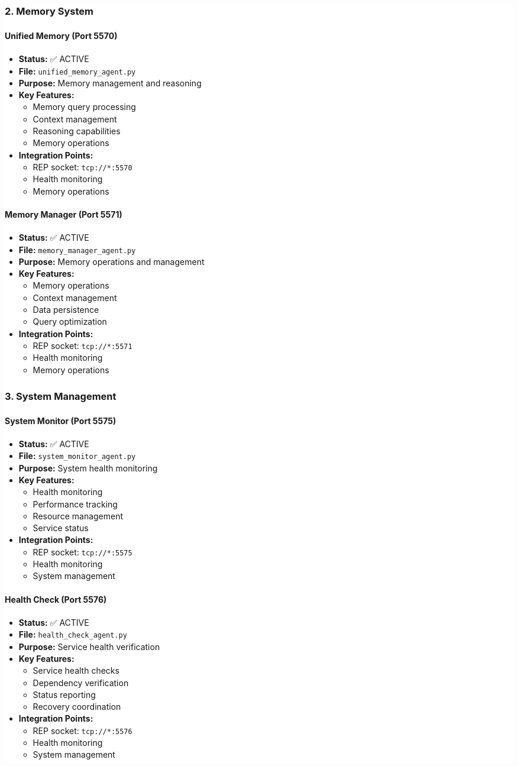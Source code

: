 ### 2. Memory System

#### Unified Memory (Port 5570)
- **Status:** ✅ ACTIVE
- **File:** `unified_memory_agent.py`
- **Purpose:** Memory management and reasoning
- **Key Features:**
  - Memory query processing
  - Context management
  - Reasoning capabilities
  - Memory operations
- **Integration Points:**
  - REP socket: `tcp://*:5570`
  - Health monitoring
  - Memory operations

#### Memory Manager (Port 5571)
- **Status:** ✅ ACTIVE
- **File:** `memory_manager_agent.py`
- **Purpose:** Memory operations and management
- **Key Features:**
  - Memory operations
  - Context management
  - Data persistence
  - Query optimization
- **Integration Points:**
  - REP socket: `tcp://*:5571`
  - Health monitoring
  - Memory operations

### 3. System Management

#### System Monitor (Port 5575)
- **Status:** ✅ ACTIVE
- **File:** `system_monitor_agent.py`
- **Purpose:** System health monitoring
- **Key Features:**
  - Health monitoring
  - Performance tracking
  - Resource management
  - Service status
- **Integration Points:**
  - REP socket: `tcp://*:5575`
  - Health monitoring
  - System management

#### Health Check (Port 5576)
- **Status:** ✅ ACTIVE
- **File:** `health_check_agent.py`
- **Purpose:** Service health verification
- **Key Features:**
  - Service health checks
  - Dependency verification
  - Status reporting
  - Recovery coordination
- **Integration Points:**
  - REP socket: `tcp://*:5576`
  - Health monitoring
  - System management
